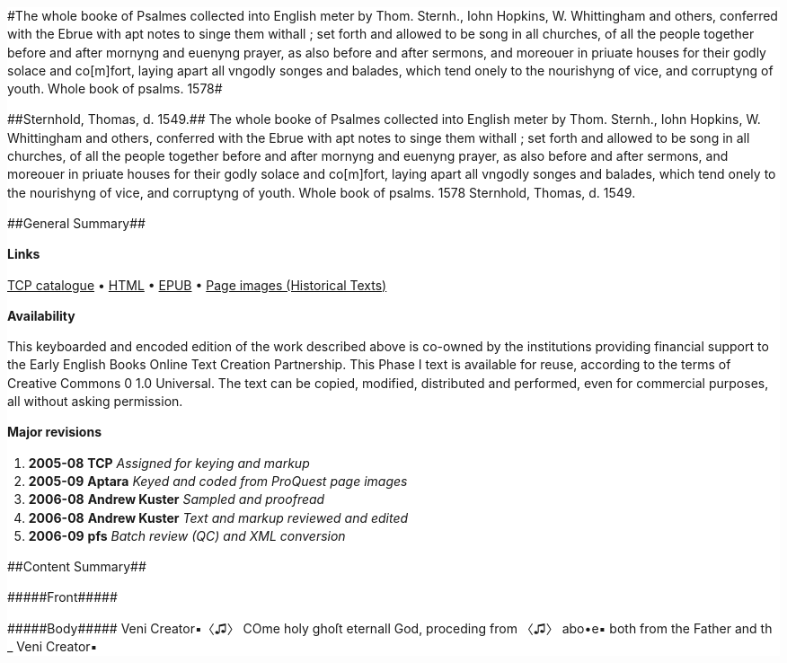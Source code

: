 #The whole booke of Psalmes collected into English meter by Thom. Sternh., Iohn Hopkins, W. Whittingham and others, conferred with the Ebrue with apt notes to singe them withall ; set forth and allowed to be song in all churches, of all the people together before and after mornyng and euenyng prayer, as also before and after sermons, and moreouer in priuate houses for their godly solace and co[m]fort, laying apart all vngodly songes and balades, which tend onely to the nourishyng of vice, and corruptyng of youth. Whole book of psalms. 1578#

##Sternhold, Thomas, d. 1549.##
The whole booke of Psalmes collected into English meter by Thom. Sternh., Iohn Hopkins, W. Whittingham and others, conferred with the Ebrue with apt notes to singe them withall ; set forth and allowed to be song in all churches, of all the people together before and after mornyng and euenyng prayer, as also before and after sermons, and moreouer in priuate houses for their godly solace and co[m]fort, laying apart all vngodly songes and balades, which tend onely to the nourishyng of vice, and corruptyng of youth.
Whole book of psalms. 1578
Sternhold, Thomas, d. 1549.

##General Summary##

**Links**

[TCP catalogue](http://www.ota.ox.ac.uk/tcp/)  • 
[HTML](http://tei.it.ox.ac.uk/tcp/Texts-HTML/free/A14/A14186.html)  • 
[EPUB](http://tei.it.ox.ac.uk/tcp/Texts-EPUB/free/A14/A14186.epub) • 
[Page images (Historical Texts)](https://data.historicaltexts.jisc.ac.uk/view?pubId=eebo-23458910e&pageId=eebo-23458910e-26665-1)

**Availability**

This keyboarded and encoded edition of the
	       work described above is co-owned by the institutions
	       providing financial support to the Early English Books
	       Online Text Creation Partnership. This Phase I text is
	       available for reuse, according to the terms of Creative
	       Commons 0 1.0 Universal. The text can be copied,
	       modified, distributed and performed, even for
	       commercial purposes, all without asking permission.

**Major revisions**

1. __2005-08__ __TCP__ *Assigned for keying and markup*
1. __2005-09__ __Aptara__ *Keyed and coded from ProQuest page images*
1. __2006-08__ __Andrew Kuster__ *Sampled and proofread*
1. __2006-08__ __Andrew Kuster__ *Text and markup reviewed and edited*
1. __2006-09__ __pfs__ *Batch review (QC) and XML conversion*

##Content Summary##

#####Front#####

#####Body#####
Veni Creator▪〈♫〉
COme holy ghoſt eternall God, proceding from
〈♫〉
abo•e▪ both from the Father and th
    _ Veni Creator▪
